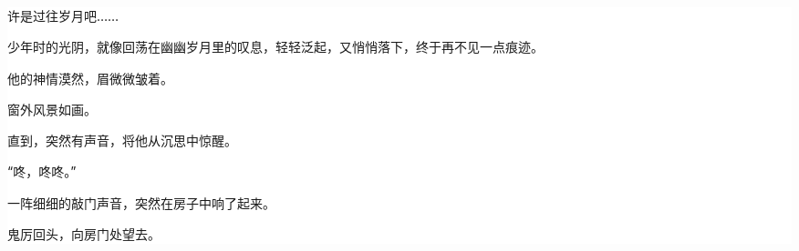 许是过往岁月吧……

少年时的光阴，就像回荡在幽幽岁月里的叹息，轻轻泛起，又悄悄落下，终于再不见一点痕迹。

他的神情漠然，眉微微皱着。

窗外风景如画。

直到，突然有声音，将他从沉思中惊醒。

“咚，咚咚。”

一阵细细的敲门声音，突然在房子中响了起来。

鬼厉回头，向房门处望去。





